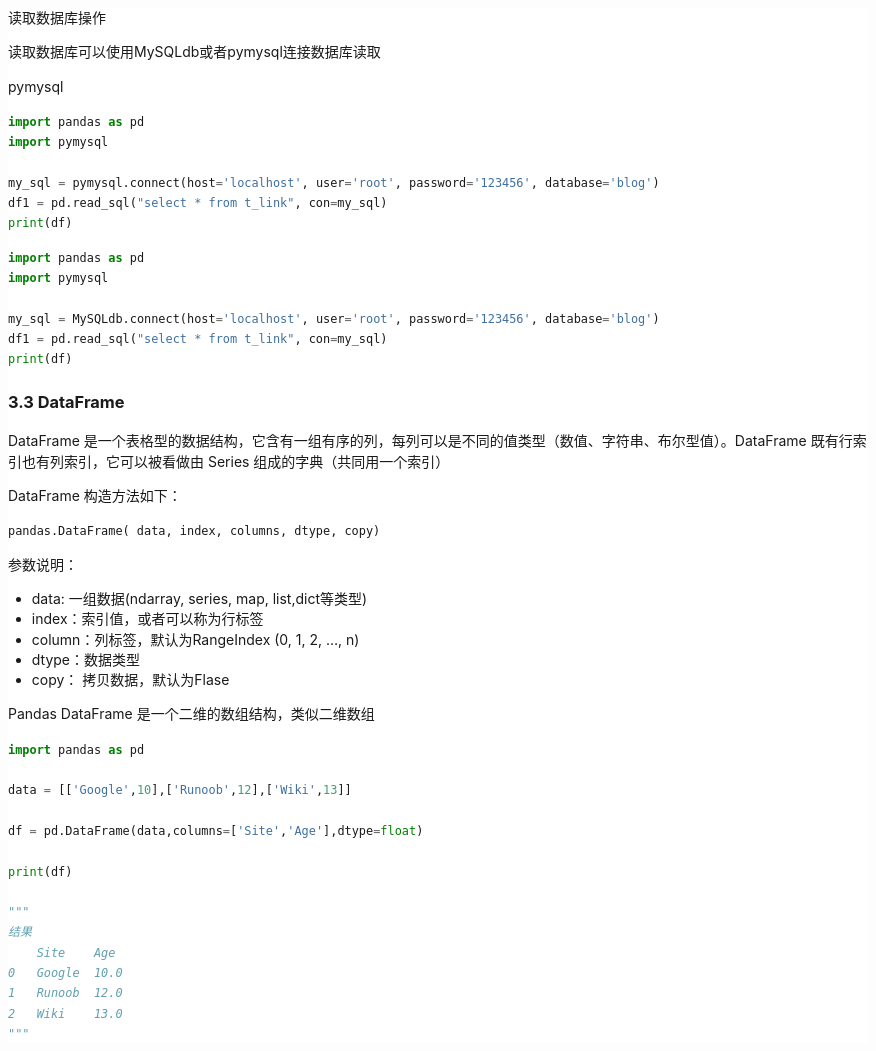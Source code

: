 ```python
```



读取数据库操作

读取数据库可以使用MySQLdb或者pymysql连接数据库读取

pymysql

```python
import pandas as pd
import pymysql

my_sql = pymysql.connect(host='localhost', user='root', password='123456', database='blog')
df1 = pd.read_sql("select * from t_link", con=my_sql)
print(df)

```



```python
import pandas as pd
import pymysql

my_sql = MySQLdb.connect(host='localhost', user='root', password='123456', database='blog')
df1 = pd.read_sql("select * from t_link", con=my_sql)
print(df)
```



### 3.3 DataFrame

DataFrame 是一个表格型的数据结构，它含有一组有序的列，每列可以是不同的值类型（数值、字符串、布尔型值）。DataFrame 既有行索引也有列索引，它可以被看做由 Series 组成的字典（共同用一个索引）

DataFrame 构造方法如下：

```python
pandas.DataFrame( data, index, columns, dtype, copy)
```



参数说明：

- data: 一组数据(ndarray, series, map, list,dict等类型)
- index：索引值，或者可以称为行标签
- column：列标签，默认为RangeIndex (0, 1, 2, …, n)
- dtype：数据类型
- copy： 拷贝数据，默认为Flase

Pandas DataFrame 是一个二维的数组结构，类似二维数组

```python
import pandas as pd

data = [['Google',10],['Runoob',12],['Wiki',13]]

df = pd.DataFrame(data,columns=['Site','Age'],dtype=float)

print(df)

"""
结果
	Site	Age
0	Google	10.0
1	Runoob	12.0
2	Wiki	13.0
"""
```
